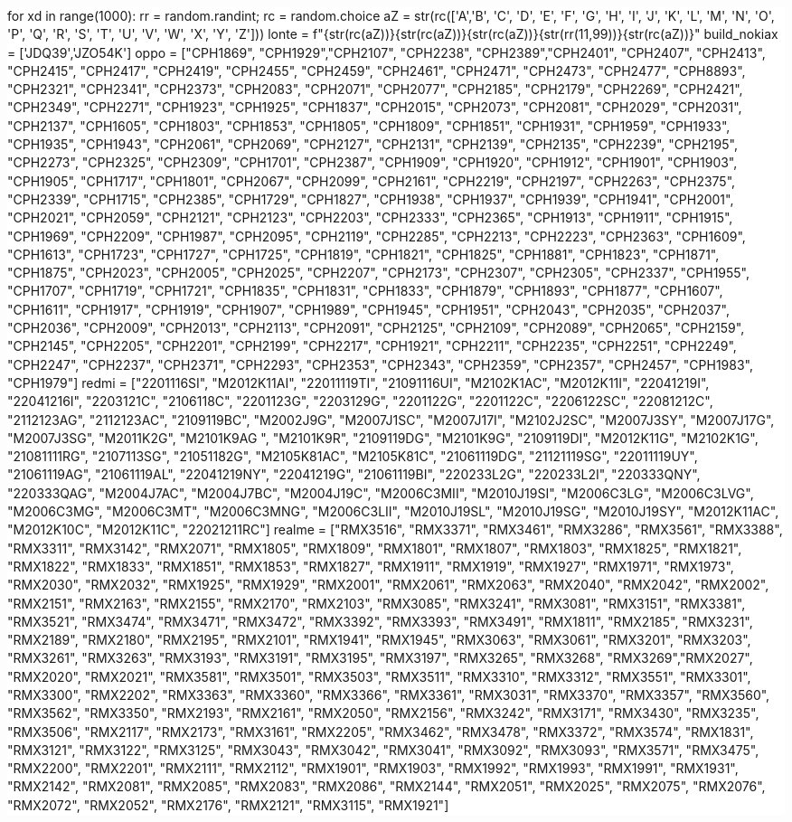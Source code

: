 for xd in range(1000):
        rr = random.randint; rc = random.choice
        aZ = str(rc(['A','B', 'C', 'D', 'E', 'F', 'G', 'H', 'I', 'J', 'K', 'L', 'M', 'N', 'O', 'P', 'Q', 'R', 'S', 'T', 'U', 'V', 'W', 'X', 'Y', 'Z']))
        lonte = f"{str(rc(aZ))}{str(rc(aZ))}{str(rc(aZ))}{str(rr(11,99))}{str(rc(aZ))}"
        build_nokiax = ['JDQ39','JZO54K']
        oppo = ["CPH1869", "CPH1929","CPH2107", "CPH2238", "CPH2389","CPH2401", "CPH2407", "CPH2413", "CPH2415", "CPH2417", "CPH2419", "CPH2455", "CPH2459", "CPH2461", "CPH2471", "CPH2473", "CPH2477", "CPH8893", "CPH2321", "CPH2341", "CPH2373", "CPH2083", "CPH2071", "CPH2077", "CPH2185", "CPH2179", "CPH2269", "CPH2421", "CPH2349", "CPH2271", "CPH1923", "CPH1925", "CPH1837", "CPH2015", "CPH2073", "CPH2081", "CPH2029", "CPH2031", "CPH2137", "CPH1605", "CPH1803", "CPH1853", "CPH1805", "CPH1809", "CPH1851", "CPH1931", "CPH1959", "CPH1933", "CPH1935", "CPH1943", "CPH2061", "CPH2069", "CPH2127", "CPH2131", "CPH2139", "CPH2135", "CPH2239", "CPH2195", "CPH2273", "CPH2325", "CPH2309", "CPH1701", "CPH2387", "CPH1909", "CPH1920", "CPH1912", "CPH1901", "CPH1903", "CPH1905", "CPH1717", "CPH1801", "CPH2067", "CPH2099", "CPH2161", "CPH2219", "CPH2197", "CPH2263", "CPH2375", "CPH2339", "CPH1715", "CPH2385", "CPH1729", "CPH1827", "CPH1938", "CPH1937", "CPH1939", "CPH1941", "CPH2001", "CPH2021", "CPH2059", "CPH2121", "CPH2123", "CPH2203", "CPH2333", "CPH2365", "CPH1913", "CPH1911", "CPH1915", "CPH1969", "CPH2209", "CPH1987", "CPH2095", "CPH2119", "CPH2285", "CPH2213", "CPH2223", "CPH2363", "CPH1609", "CPH1613", "CPH1723", "CPH1727", "CPH1725", "CPH1819", "CPH1821", "CPH1825", "CPH1881", "CPH1823", "CPH1871", "CPH1875", "CPH2023", "CPH2005", "CPH2025", "CPH2207", "CPH2173", "CPH2307", "CPH2305", "CPH2337", "CPH1955", "CPH1707", "CPH1719", "CPH1721", "CPH1835", "CPH1831", "CPH1833", "CPH1879", "CPH1893", "CPH1877", "CPH1607", "CPH1611", "CPH1917", "CPH1919", "CPH1907", "CPH1989", "CPH1945", "CPH1951", "CPH2043", "CPH2035", "CPH2037", "CPH2036", "CPH2009", "CPH2013", "CPH2113", "CPH2091", "CPH2125", "CPH2109", "CPH2089", "CPH2065", "CPH2159", "CPH2145", "CPH2205", "CPH2201", "CPH2199", "CPH2217", "CPH1921", "CPH2211", "CPH2235", "CPH2251", "CPH2249", "CPH2247", "CPH2237", "CPH2371", "CPH2293", "CPH2353", "CPH2343", "CPH2359", "CPH2357", "CPH2457", "CPH1983", "CPH1979"]
        redmi = ["2201116SI", "M2012K11AI", "22011119TI", "21091116UI", "M2102K1AC", "M2012K11I", "22041219I", "22041216I", "2203121C", "2106118C", "2201123G", "2203129G", "2201122G", "2201122C", "2206122SC", "22081212C", "2112123AG", "2112123AC", "2109119BC", "M2002J9G", "M2007J1SC", "M2007J17I", "M2102J2SC", "M2007J3SY", "M2007J17G", "M2007J3SG", "M2011K2G", "M2101K9AG ", "M2101K9R", "2109119DG", "M2101K9G", "2109119DI", "M2012K11G", "M2102K1G", "21081111RG", "2107113SG", "21051182G", "M2105K81AC", "M2105K81C", "21061119DG", "21121119SG", "22011119UY", "21061119AG", "21061119AL", "22041219NY", "22041219G", "21061119BI", "220233L2G", "220233L2I", "220333QNY", "220333QAG", "M2004J7AC", "M2004J7BC", "M2004J19C", "M2006C3MII", "M2010J19SI", "M2006C3LG", "M2006C3LVG", "M2006C3MG", "M2006C3MT", "M2006C3MNG", "M2006C3LII", "M2010J19SL", "M2010J19SG", "M2010J19SY", "M2012K11AC", "M2012K10C", "M2012K11C", "22021211RC"]
        realme =  ["RMX3516", "RMX3371", "RMX3461", "RMX3286", "RMX3561", "RMX3388", "RMX3311", "RMX3142", "RMX2071", "RMX1805", "RMX1809", "RMX1801", "RMX1807", "RMX1803", "RMX1825", "RMX1821", "RMX1822", "RMX1833", "RMX1851", "RMX1853", "RMX1827", "RMX1911", "RMX1919", "RMX1927", "RMX1971", "RMX1973", "RMX2030", "RMX2032", "RMX1925", "RMX1929", "RMX2001", "RMX2061", "RMX2063", "RMX2040", "RMX2042", "RMX2002", "RMX2151", "RMX2163", "RMX2155", "RMX2170", "RMX2103", "RMX3085", "RMX3241", "RMX3081", "RMX3151", "RMX3381", "RMX3521", "RMX3474", "RMX3471", "RMX3472", "RMX3392", "RMX3393", "RMX3491", "RMX1811", "RMX2185", "RMX3231", "RMX2189", "RMX2180", "RMX2195", "RMX2101", "RMX1941", "RMX1945", "RMX3063", "RMX3061", "RMX3201", "RMX3203", "RMX3261", "RMX3263", "RMX3193", "RMX3191", "RMX3195", "RMX3197", "RMX3265", "RMX3268", "RMX3269","RMX2027", "RMX2020", "RMX2021", "RMX3581", "RMX3501", "RMX3503", "RMX3511", "RMX3310", "RMX3312", "RMX3551", "RMX3301", "RMX3300", "RMX2202", "RMX3363", "RMX3360", "RMX3366", "RMX3361", "RMX3031", "RMX3370", "RMX3357", "RMX3560", "RMX3562", "RMX3350", "RMX2193", "RMX2161", "RMX2050", "RMX2156", "RMX3242", "RMX3171", "RMX3430", "RMX3235", "RMX3506", "RMX2117", "RMX2173", "RMX3161", "RMX2205", "RMX3462", "RMX3478", "RMX3372", "RMX3574", "RMX1831", "RMX3121", "RMX3122", "RMX3125", "RMX3043", "RMX3042", "RMX3041", "RMX3092", "RMX3093", "RMX3571", "RMX3475", "RMX2200", "RMX2201", "RMX2111", "RMX2112", "RMX1901", "RMX1903", "RMX1992", "RMX1993", "RMX1991", "RMX1931", "RMX2142", "RMX2081", "RMX2085", "RMX2083", "RMX2086", "RMX2144", "RMX2051", "RMX2025", "RMX2075", "RMX2076", "RMX2072", "RMX2052", "RMX2176", "RMX2121", "RMX3115", "RMX1921"]